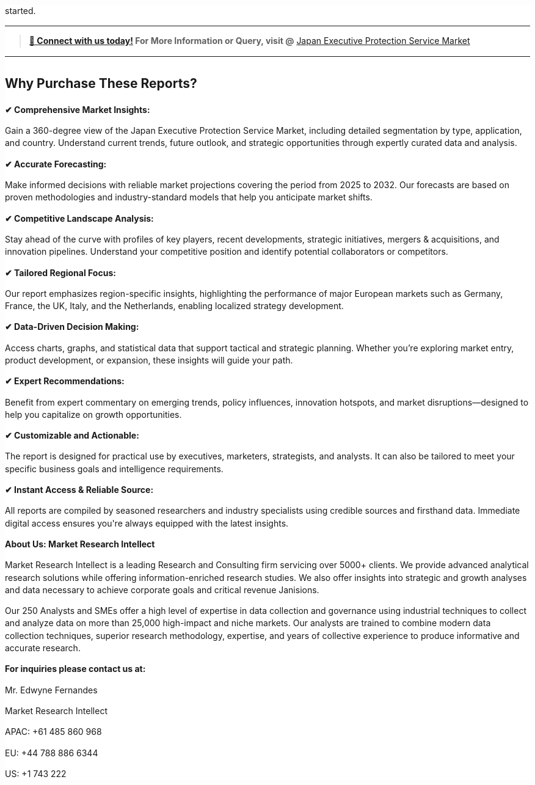started.</p><hr /><blockquote><p><span class="font-[700]"><strong><a href="https://www.marketresearchintellect.com/product/executive-protection-service-market/?utm_source=Linkedin&utm_medium=832">📩 Connect with us today!</a> For More Information or Query, visit&nbsp;@</strong>&nbsp;</span><span class="font-[700]"><a href="https://www.marketresearchintellect.com/product/executive-protection-service-market/?utm_source=Linkedin&utm_medium=832" target="_blank" data-tracking-control-name="article-ssr-frontend-pulse_little-text-block" data-tracking-will-navigate="" data-test-link="">Japan Executive Protection Service Market</a></span></p></blockquote><hr /><h2>Why Purchase These Reports?</h2><p><strong>✔ Comprehensive Market Insights:</strong></p><p>Gain a 360-degree view of the Japan Executive Protection Service Market, including detailed segmentation by type, application, and country. Understand current trends, future outlook, and strategic opportunities through expertly curated data and analysis.</p><p><strong>✔ Accurate Forecasting:</strong></p><p>Make informed decisions with reliable market projections covering the period from 2025 to 2032. Our forecasts are based on proven methodologies and industry-standard models that help you anticipate market shifts.</p><p><strong>✔ Competitive Landscape Analysis:</strong></p><p>Stay ahead of the curve with profiles of key players, recent developments, strategic initiatives, mergers &amp; acquisitions, and innovation pipelines. Understand your competitive position and identify potential collaborators or competitors.</p><p><strong>✔ Tailored Regional Focus:</strong></p><p>Our report emphasizes region-specific insights, highlighting the performance of major European markets such as Germany, France, the UK, Italy, and the Netherlands, enabling localized strategy development.</p><p><strong>✔ Data-Driven Decision Making:</strong></p><p>Access charts, graphs, and statistical data that support tactical and strategic planning. Whether you&rsquo;re exploring market entry, product development, or expansion, these insights will guide your path.</p><p><strong>✔ Expert Recommendations:</strong></p><p>Benefit from expert commentary on emerging trends, policy influences, innovation hotspots, and market disruptions&mdash;designed to help you capitalize on growth opportunities.</p><p><strong>✔ Customizable and Actionable:</strong></p><p>The report is designed for practical use by executives, marketers, strategists, and analysts. It can also be tailored to meet your specific business goals and intelligence requirements.</p><p><strong>✔ Instant Access &amp; Reliable Source:</strong></p><p>All reports are compiled by seasoned researchers and industry specialists using credible sources and firsthand data. Immediate digital access ensures you're always equipped with the latest insights.</p><p><strong><span class="font-[700]">About Us: Market Research Intellect</span></strong></p><p><span class="">Market Research Intellect is a leading Research and Consulting firm servicing over 5000+ clients. We provide advanced analytical research solutions while offering information-enriched research studies.&nbsp;</span>We also offer insights into strategic and growth analyses and data necessary to achieve corporate goals and critical revenue Janisions.</p><p><span class="">Our 250 Analysts and SMEs offer a high level of expertise in data collection and governance using industrial techniques to collect and analyze data on more than 25,000 high-impact and niche markets. Our analysts are trained to combine modern data collection techniques, superior research methodology, expertise, and years of collective experience to produce informative and accurate research.</span></p><p><strong>For inquiries please contact us at:</strong></p><p>Mr. Edwyne Fernandes</p><p>Market Research Intellect</p><p>APAC: +61 485 860 968</p><p>EU: +44 788 886 6344</p><p>US: +1 743 222